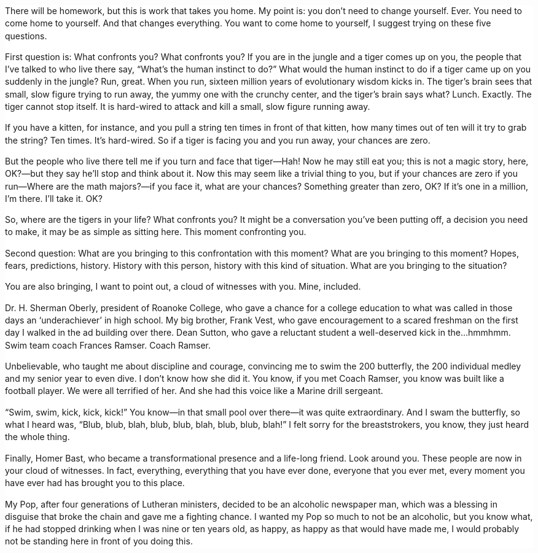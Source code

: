 There will be homework, but this is work that takes you home. My point is:  you don’t need to change yourself. Ever. You need to come home to yourself. And that changes everything. You want to come home to yourself, I suggest trying on these five questions.

First question is: What confronts you? What confronts you? If you are in the jungle and a tiger comes up on you, the people that I’ve talked to who live there say, “What’s the human instinct to do?” What would the human instinct to do if a tiger came up on you suddenly in the jungle? Run, great. When you run, sixteen million years of evolutionary wisdom kicks in. The tiger’s brain sees that small, slow figure trying to run away, the yummy one with the crunchy center, and the tiger’s brain says what? Lunch. Exactly. The tiger cannot stop itself. It is hard-wired to attack and kill a small, slow figure running away.

If you have a kitten, for instance, and you pull a string ten times in front of that kitten, how many times out of ten will it try to grab the string? Ten times. It’s hard-wired. So if a tiger is facing you and you run away, your chances are zero.

But the people who live there tell me if you turn and face that tiger—Hah! Now he may still eat you; this is not a magic story, here, OK?—but they say he’ll stop and think about it. Now this may seem like a trivial thing to you, but if your chances are zero if you run—Where are the math majors?—if you face it, what are your chances? Something greater than zero, OK? If it’s one in a million, I’m there. I’ll take it. OK?

So, where are the tigers in your life? What confronts you? It might be a conversation you’ve been putting off, a decision you need to make, it may be as simple as sitting here. This moment confronting you.

Second question: What are you bringing to this confrontation with this moment? What are you bringing to this moment? Hopes, fears, predictions, history. History with this person, history with this kind of situation. What are you bringing to the situation?

You are also bringing, I want to point out, a cloud of witnesses with you. Mine, included.

Dr. H. Sherman Oberly, president of Roanoke College, who gave a chance for a college education to what was called in those days an ‘underachiever’ in high school. My big brother, Frank Vest, who gave encouragement to a scared freshman on the first day I walked in the ad building over there. Dean Sutton, who gave a reluctant student a well-deserved kick in the…hmmhmm. Swim team coach Frances Ramser. Coach Ramser.

Unbelievable, who taught me about discipline and courage, convincing me to swim the 200 butterfly, the 200 individual medley and my senior year to even dive. I don’t know how she did it. You know, if you met Coach Ramser, you know was built like a football player. We were all terrified of her. And she had this voice like a Marine drill sergeant.

“Swim, swim, kick, kick, kick!” You know—in that small pool over there—it was quite extraordinary. And I swam the butterfly, so what I heard was, “Blub, blub, blah, blub, blub, blah, blub, blub, blah!” I felt sorry for the breaststrokers, you know, they just heard the whole thing.

Finally, Homer Bast, who became a transformational presence and a life-long friend. Look around you.  These people are now in your cloud of witnesses. In fact, everything, everything that you have ever done, everyone that you ever met, every moment you have ever had has brought you to this place.

My Pop, after four generations of Lutheran ministers, decided to be an alcoholic newspaper man, which was a blessing in disguise that broke the chain and gave me a fighting chance. I wanted my Pop so much to not be an alcoholic, but you know what, if he had stopped drinking when I was nine or ten years old, as happy, as happy as that would have made me, I would probably not be standing here in front of you doing this.
